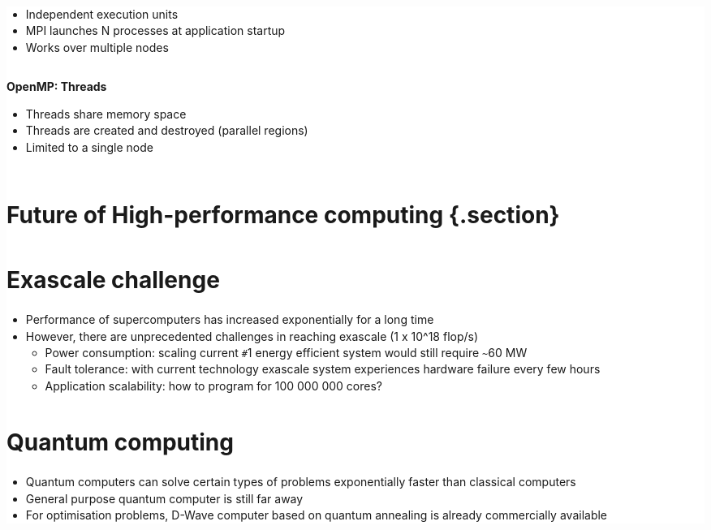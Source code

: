 * Independent execution units 
* MPI launches N processes at application startup
* Works over multiple nodes
</div>
<div class=column>

**OpenMP: Threads**  

* Threads share memory space
* Threads are created and destroyed  (parallel regions)
* Limited to a single node

</div>

# Future of High-performance computing {.section}



# Exascale challenge

* Performance of supercomputers has increased exponentially for a long time
* However, there are unprecedented challenges in reaching exascale (1 x 10^18 flop/s)
	- Power consumption: scaling current `#`1 energy efficient system would still require `~`60 MW
	- Fault tolerance: with current technology exascale system experiences hardware failure every few hours
	- Application scalability: how to program for 100 000 000 cores?

# Quantum computing
* Quantum computers can solve certain types of problems exponentially faster than classical computers
* General purpose quantum computer is still far away
* For optimisation problems, D-Wave computer based on quantum annealing is already commercially available

